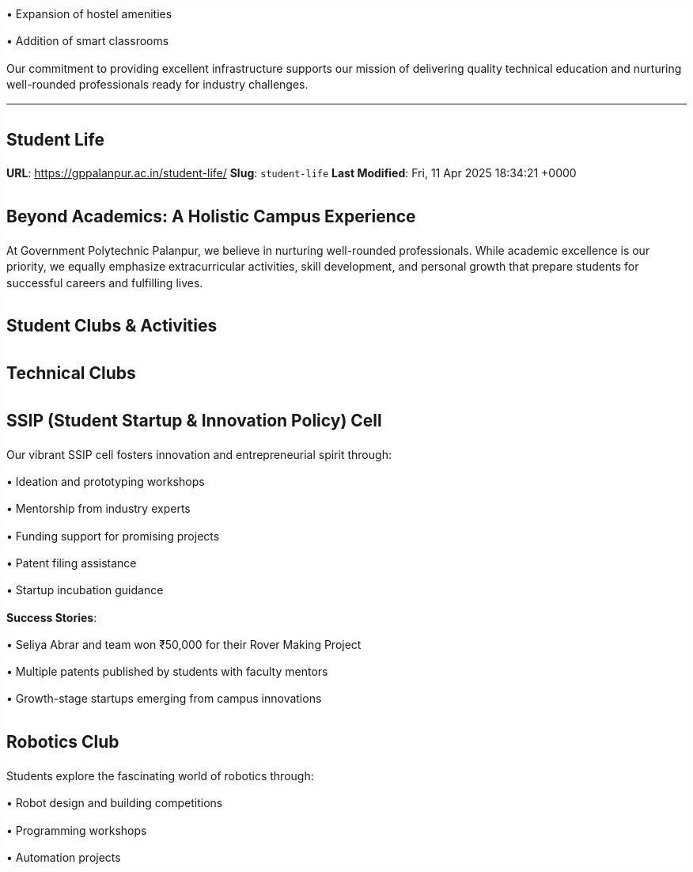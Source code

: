 • Expansion of hostel amenities

• Addition of smart classrooms

Our commitment to providing excellent infrastructure supports our mission of delivering quality technical education and nurturing well-rounded professionals ready for industry challenges.

---

## Student Life
**URL**: https://gppalanpur.ac.in/student-life/
**Slug**: `student-life`
**Last Modified**: Fri, 11 Apr 2025 18:34:21 +0000

## Beyond Academics: A Holistic Campus Experience

At Government Polytechnic Palanpur, we believe in nurturing well-rounded professionals. While academic excellence is our priority, we equally emphasize extracurricular activities, skill development, and personal growth that prepare students for successful careers and fulfilling lives.

## Student Clubs & Activities

## Technical Clubs

## SSIP (Student Startup & Innovation Policy) Cell

Our vibrant SSIP cell fosters innovation and entrepreneurial spirit through:

• Ideation and prototyping workshops

• Mentorship from industry experts

• Funding support for promising projects

• Patent filing assistance

• Startup incubation guidance

**Success Stories**:

• Seliya Abrar and team won ₹50,000 for their Rover Making Project

• Multiple patents published by students with faculty mentors

• Growth-stage startups emerging from campus innovations

## Robotics Club

Students explore the fascinating world of robotics through:

• Robot design and building competitions

• Programming workshops

• Automation projects
